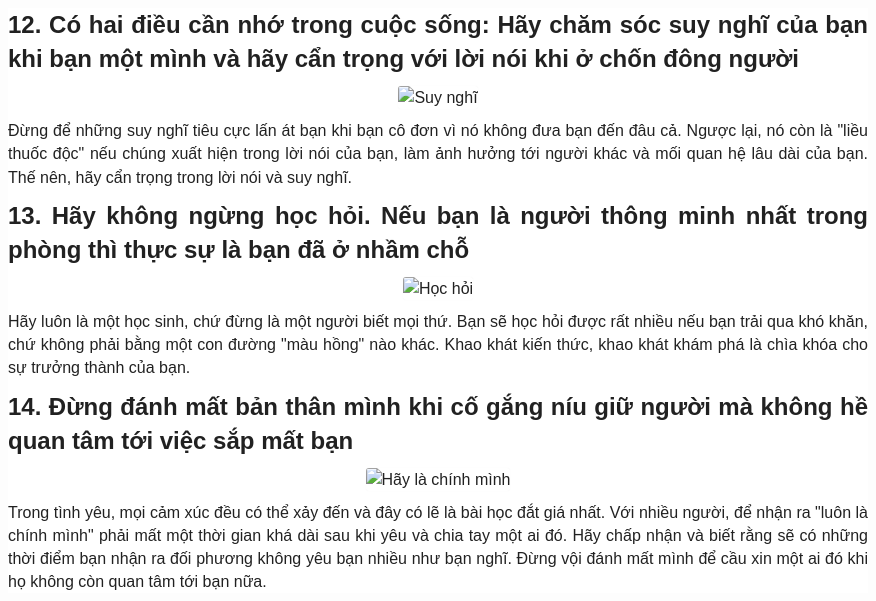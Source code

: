 <h2 style="background-color: white; border: 0px; color: rgba(0, 0, 0, 0.87); font-family: Arial, sans-serif; font-size: 24px; font-stretch: inherit; font-variant-east-asian: inherit; font-variant-numeric: inherit; line-height: 34px; margin: 10px 0px; padding: 0px; text-align: justify;">
12. Có hai điều cần nhớ trong cuộc sống: Hãy chăm sóc suy nghĩ của bạn khi bạn một mình và hãy cẩn trọng với lời nói khi ở chốn đông người</h2>
<div style="background-color: white; border: 0px; color: rgba(0, 0, 0, 0.87); font-family: Arial, sans-serif; font-size: 16px; font-stretch: inherit; font-variant-east-asian: inherit; font-variant-numeric: inherit; line-height: inherit; margin-bottom: 10px; margin-top: 10px; padding: 0px; text-align: center;">
<img alt="Suy nghĩ" class="lazy lightbox loaded" data-i="11" data-src="https://st.quantrimang.com/photos/image/2016/05/13/cau-noi-hay-12.jpg" data-was-processed="true" height="366" src="https://st.quantrimang.com/photos/image/2016/05/13/cau-noi-hay-12.jpg" style="border-radius: 3px; border: 0px solid rgb(204, 204, 204); box-shadow: rgb(238, 238, 238) 0px 0px 1px; cursor: zoom-in; font: inherit; height: 360px; margin: 0px auto; max-width: 100%; padding: 0px; width: 640px;" title="Suy nghĩ" width="650" /></div>
<div style="background-color: white; border: 0px; color: rgba(0, 0, 0, 0.87); font-family: Arial, sans-serif; font-size: 16px; font-stretch: inherit; font-variant-east-asian: inherit; font-variant-numeric: inherit; line-height: inherit; margin-bottom: 10px; margin-top: 10px; padding: 0px; text-align: justify;">
Đừng để những suy nghĩ tiêu cực lấn át bạn khi bạn cô đơn vì nó không đưa bạn đến đâu cả. Ngược lại, nó còn là "liều thuốc độc" nếu chúng xuất hiện trong lời nói của bạn, làm ảnh hưởng tới người khác và mối quan hệ lâu dài của bạn. Thế nên, hãy cẩn trọng trong lời nói và suy nghĩ.</div>
<h2 style="background-color: white; border: 0px; color: rgba(0, 0, 0, 0.87); font-family: Arial, sans-serif; font-size: 24px; font-stretch: inherit; font-variant-east-asian: inherit; font-variant-numeric: inherit; line-height: 34px; margin: 10px 0px; padding: 0px; text-align: justify;">
13. Hãy không ngừng học hỏi. Nếu bạn là người thông minh nhất trong phòng thì thực sự là bạn đã ở nhầm chỗ</h2>
<div style="background-color: white; border: 0px; color: rgba(0, 0, 0, 0.87); font-family: Arial, sans-serif; font-size: 16px; font-stretch: inherit; font-variant-east-asian: inherit; font-variant-numeric: inherit; line-height: inherit; margin-bottom: 10px; margin-top: 10px; padding: 0px; text-align: center;">
<img alt="Học hỏi" class="lazy lightbox loaded" data-i="12" data-src="https://st.quantrimang.com/photos/image/2016/05/13/cau-noi-hay-13.jpg" data-was-processed="true" height="367" src="https://st.quantrimang.com/photos/image/2016/05/13/cau-noi-hay-13.jpg" style="border-radius: 3px; border: 0px solid rgb(204, 204, 204); box-shadow: rgb(238, 238, 238) 0px 0px 1px; cursor: zoom-in; font: inherit; height: 361px; margin: 0px auto; max-width: 100%; padding: 0px; width: 640px;" title="Học hỏi" width="650" /></div>
<div style="background-color: white; border: 0px; color: rgba(0, 0, 0, 0.87); font-family: Arial, sans-serif; font-size: 16px; font-stretch: inherit; font-variant-east-asian: inherit; font-variant-numeric: inherit; line-height: inherit; margin-bottom: 10px; margin-top: 10px; padding: 0px; text-align: justify;">
Hãy luôn là một học sinh, chứ đừng là một người biết mọi thứ. Bạn sẽ học hỏi được rất nhiều nếu bạn trải qua khó khăn, chứ không phải bằng một con đường "màu hồng" nào khác. Khao khát kiến thức, khao khát khám phá là chìa khóa cho sự trưởng thành của bạn.</div>
<h2 style="background-color: white; border: 0px; color: rgba(0, 0, 0, 0.87); font-family: Arial, sans-serif; font-size: 24px; font-stretch: inherit; font-variant-east-asian: inherit; font-variant-numeric: inherit; line-height: 34px; margin: 10px 0px; padding: 0px; text-align: justify;">
14. Đừng đánh mất bản thân mình khi cố gắng níu giữ người mà không hề quan tâm tới việc sắp mất bạn</h2>
<div style="background-color: white; border: 0px; color: rgba(0, 0, 0, 0.87); font-family: Arial, sans-serif; font-size: 16px; font-stretch: inherit; font-variant-east-asian: inherit; font-variant-numeric: inherit; line-height: inherit; margin-bottom: 10px; margin-top: 10px; padding: 0px; text-align: center;">
<img alt="Hãy là chính mình" class="lazy lightbox loaded" data-i="13" data-src="https://st.quantrimang.com/photos/image/2016/05/13/cau-noi-hay-14.jpg" data-was-processed="true" height="758" src="https://st.quantrimang.com/photos/image/2016/05/13/cau-noi-hay-14.jpg" style="border-radius: 3px; border: 0px solid rgb(204, 204, 204); box-shadow: rgb(238, 238, 238) 0px 0px 1px; cursor: zoom-in; font: inherit; height: 746px; margin: 0px auto; max-width: 100%; padding: 0px; width: 640px;" title="Hãy là chính mình" width="650" /></div>
<div style="background-color: white; border: 0px; color: rgba(0, 0, 0, 0.87); font-family: Arial, sans-serif; font-size: 16px; font-stretch: inherit; font-variant-east-asian: inherit; font-variant-numeric: inherit; line-height: inherit; margin-bottom: 10px; margin-top: 10px; padding: 0px; text-align: justify;">
Trong tình yêu, mọi cảm xúc đều có thể xảy đến và đây có lẽ là bài học đắt giá nhất. Với nhiều người, để nhận ra "luôn là chính mình" phải mất một thời gian khá dài sau khi yêu và chia tay một ai đó. Hãy chấp nhận và biết rằng sẽ có những thời điểm bạn nhận ra đối phương không yêu bạn nhiều như bạn nghĩ. Đừng vội đánh mất mình để cầu xin một ai đó khi họ không còn quan tâm tới bạn nữa.</div>
<h2 style="background-color: white; border: 0px; color: rgba(0, 0, 0, 0.87); font-family: Arial, sans-serif; font-size: 24px; font-stretch: inherit; font-variant-east-asian: inherit; font-variant-numeric: inherit; line-height: 34px; margin: 10px 0px; padding: 0px; text-align: justify;">